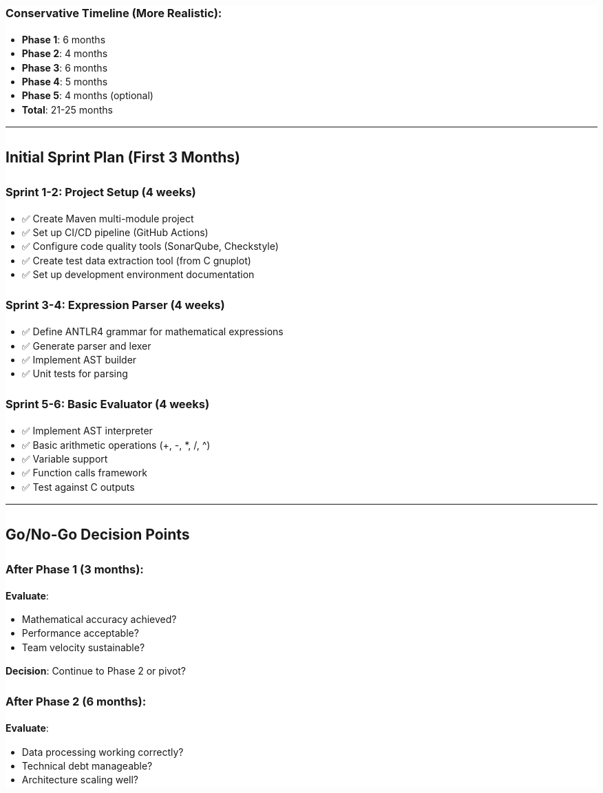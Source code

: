 ### Conservative Timeline (More Realistic):
- **Phase 1**: 6 months
- **Phase 2**: 4 months
- **Phase 3**: 6 months
- **Phase 4**: 5 months
- **Phase 5**: 4 months (optional)
- **Total**: 21-25 months

---

## Initial Sprint Plan (First 3 Months)

### Sprint 1-2: Project Setup (4 weeks)
- ✅ Create Maven multi-module project
- ✅ Set up CI/CD pipeline (GitHub Actions)
- ✅ Configure code quality tools (SonarQube, Checkstyle)
- ✅ Create test data extraction tool (from C gnuplot)
- ✅ Set up development environment documentation

### Sprint 3-4: Expression Parser (4 weeks)
- ✅ Define ANTLR4 grammar for mathematical expressions
- ✅ Generate parser and lexer
- ✅ Implement AST builder
- ✅ Unit tests for parsing

### Sprint 5-6: Basic Evaluator (4 weeks)
- ✅ Implement AST interpreter
- ✅ Basic arithmetic operations (+, -, *, /, ^)
- ✅ Variable support
- ✅ Function calls framework
- ✅ Test against C outputs

---

## Go/No-Go Decision Points

### After Phase 1 (3 months):
**Evaluate**:
- Mathematical accuracy achieved?
- Performance acceptable?
- Team velocity sustainable?

**Decision**: Continue to Phase 2 or pivot?

### After Phase 2 (6 months):
**Evaluate**:
- Data processing working correctly?
- Technical debt manageable?
- Architecture scaling well?
